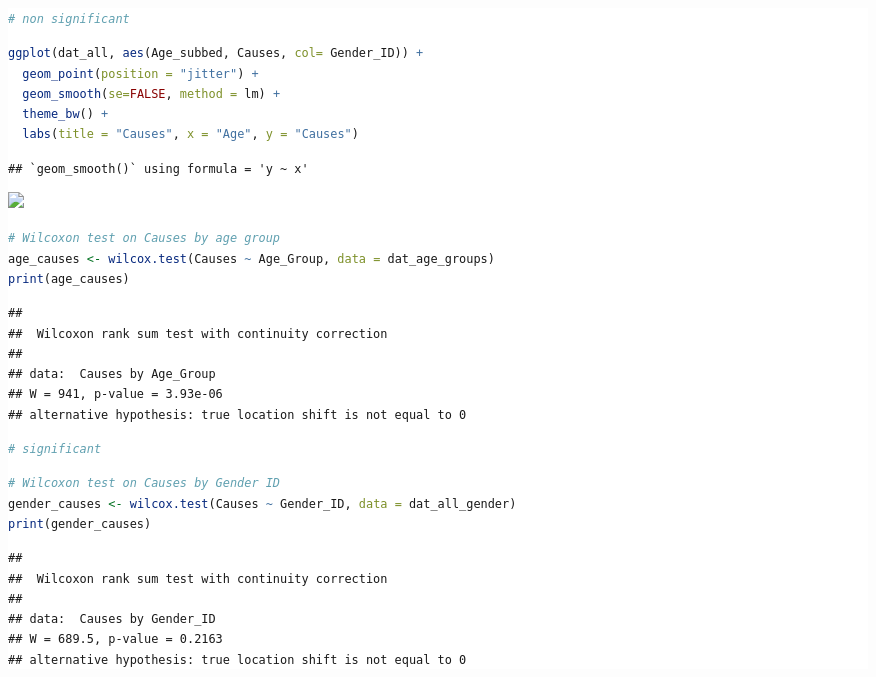 ``` r
# non significant
```

``` r
ggplot(dat_all, aes(Age_subbed, Causes, col= Gender_ID)) +
  geom_point(position = "jitter") +
  geom_smooth(se=FALSE, method = lm) +
  theme_bw() +
  labs(title = "Causes", x = "Age", y = "Causes")
```

    ## `geom_smooth()` using formula = 'y ~ x'

![](content_analysis_files/figure-gfm/unnamed-chunk-32-1.png)

``` r
# Wilcoxon test on Causes by age group
age_causes <- wilcox.test(Causes ~ Age_Group, data = dat_age_groups)
print(age_causes)
```

    ## 
    ##  Wilcoxon rank sum test with continuity correction
    ## 
    ## data:  Causes by Age_Group
    ## W = 941, p-value = 3.93e-06
    ## alternative hypothesis: true location shift is not equal to 0

``` r
# significant
```

``` r
# Wilcoxon test on Causes by Gender ID
gender_causes <- wilcox.test(Causes ~ Gender_ID, data = dat_all_gender)
print(gender_causes)
```

    ## 
    ##  Wilcoxon rank sum test with continuity correction
    ## 
    ## data:  Causes by Gender_ID
    ## W = 689.5, p-value = 0.2163
    ## alternative hypothesis: true location shift is not equal to 0
